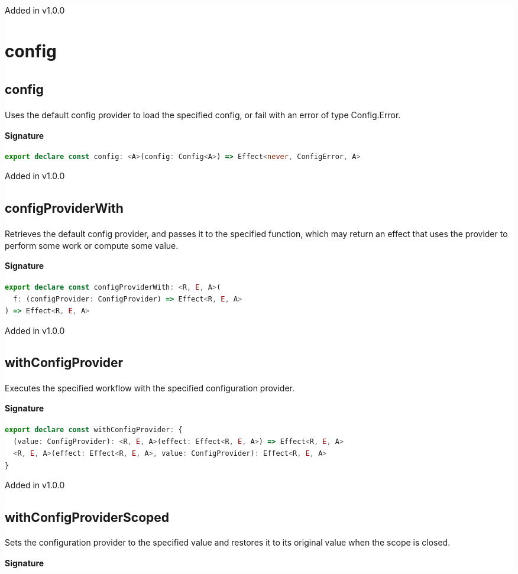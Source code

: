 Added in v1.0.0

# config

## config

Uses the default config provider to load the specified config, or fail with
an error of type Config.Error.

**Signature**

```ts
export declare const config: <A>(config: Config<A>) => Effect<never, ConfigError, A>
```

Added in v1.0.0

## configProviderWith

Retrieves the default config provider, and passes it to the specified
function, which may return an effect that uses the provider to perform some
work or compute some value.

**Signature**

```ts
export declare const configProviderWith: <R, E, A>(
  f: (configProvider: ConfigProvider) => Effect<R, E, A>
) => Effect<R, E, A>
```

Added in v1.0.0

## withConfigProvider

Executes the specified workflow with the specified configuration provider.

**Signature**

```ts
export declare const withConfigProvider: {
  (value: ConfigProvider): <R, E, A>(effect: Effect<R, E, A>) => Effect<R, E, A>
  <R, E, A>(effect: Effect<R, E, A>, value: ConfigProvider): Effect<R, E, A>
}
```

Added in v1.0.0

## withConfigProviderScoped

Sets the configuration provider to the specified value and restores it to its original value
when the scope is closed.

**Signature**
